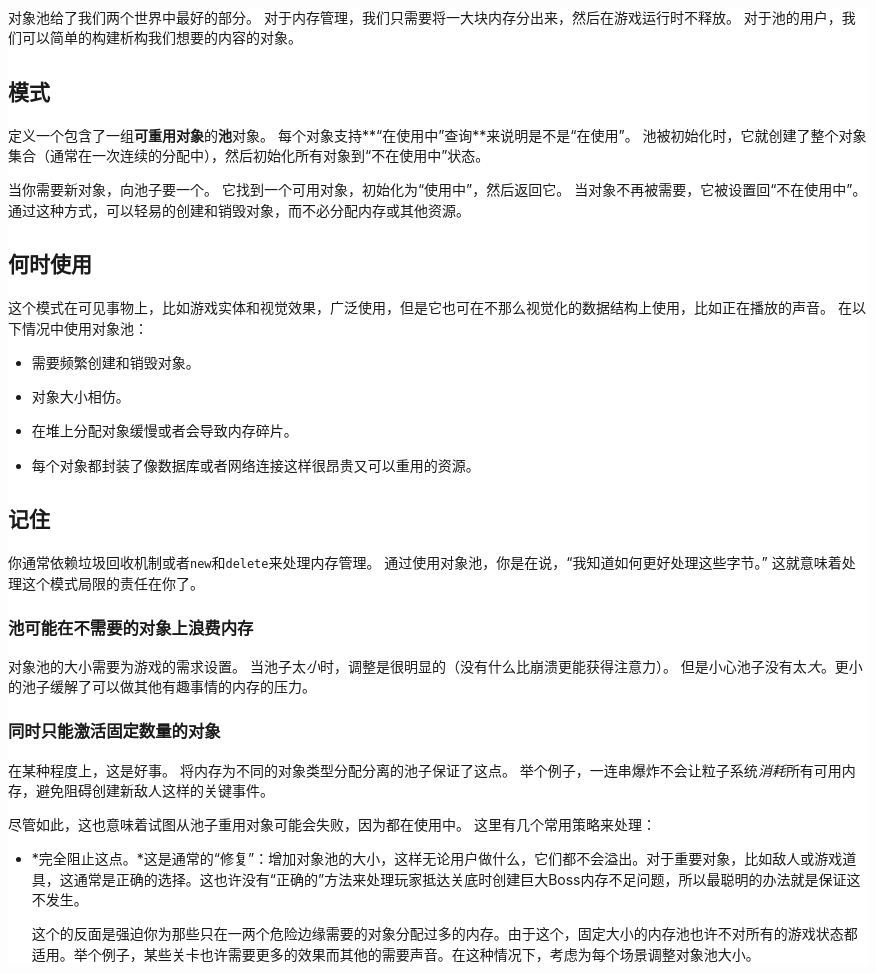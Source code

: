 对象池给了我们两个世界中最好的部分。
对于内存管理，我们只需要将一大块内存分出来，然后在游戏运行时不释放。
对于池的用户，我们可以简单的构建析构我们想要的内容的对象。

## 模式

定义一个包含了一组**可重用对象**的**池**对象。
每个对象支持**“在使用中”查询**来说明是不是“在使用”。
池被初始化时，它就创建了整个对象集合（通常在一次连续的分配中），然后初始化所有对象到“不在使用中”状态。

当你需要新对象，向池子要一个。
它找到一个可用对象，初始化为“使用中”，然后返回它。
当对象不再被需要，它被设置回“不在使用中”。
通过这种方式，可以轻易的创建和销毁对象，而不必分配内存或其他资源。

## 何时使用

这个模式在可见事物上，比如游戏实体和视觉效果，广泛使用，但是它也可在不那么视觉化的数据结构上使用，比如正在播放的声音。
在以下情况中使用对象池：

 *  需要频繁创建和销毁对象。

 *  对象大小相仿。

 *  在堆上分配对象缓慢或者会导致内存碎片。

 *  每个对象都封装了像数据库或者网络连接这样很昂贵又可以重用的资源。

## 记住

你通常依赖垃圾回收机制或者`new`和`delete`来处理内存管理。
通过使用对象池，你是在说，“我知道如何更好处理这些字节。”
这就意味着处理这个模式局限的责任在你了。

### 池可能在不需要的对象上浪费内存

对象池的大小需要为游戏的需求设置。
当池子太*小*时，调整是很明显的（没有什么比崩溃更能获得注意力）。
但是小心池子没有太*大*。更小的池子缓解了可以做其他有趣事情的内存的压力。

### 同时只能激活固定数量的对象

在某种程度上，这是好事。
将内存为不同的对象类型分配分离的池子保证了这点。
举个例子，一连串爆炸不会让粒子系统*消耗*所有可用内存，避免阻碍创建新敌人这样的关键事件。

尽管如此，这也意味着试图从池子重用对象可能会失败，因为都在使用中。
这里有几个常用策略来处理：

 *  *完全阻止这点。*这是通常的“修复”：增加对象池的大小，这样无论用户做什么，它们都不会溢出。对于重要对象，比如敌人或游戏道具，这通常是正确的选择。这也许没有“正确的”方法来处理玩家抵达关底时创建巨大Boss内存不足问题，所以最聪明的办法就是保证这不发生。

    这个的反面是强迫你为那些只在一两个危险边缘需要的对象分配过多的内存。由于这个，固定大小的内存池也许不对所有的游戏状态都适用。举个例子，某些关卡也许需要更多的效果而其他的需要声音。在这种情况下，考虑为每个场景调整对象池大小。
